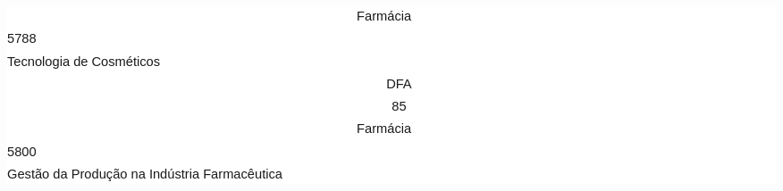   <p class=MsoNormal align=center style='margin-top:3.0pt;margin-right:12.6pt;
  margin-bottom:3.0pt;margin-left:0cm;text-align:center;tab-stops:129.6pt'><span
  style='font-size:11.0pt;font-family:Arial;mso-no-proof:yes'>Farmácia<o:p></o:p></span></p>
  </td>
 </tr>
 <tr style='mso-yfti-irow:16'>
  <td width="9%" valign=top style='width:9.42%;border:solid windowtext 1.0pt;
  border-top:none;mso-border-top-alt:solid windowtext .5pt;mso-border-alt:solid windowtext .5pt;
  padding:0cm 3.5pt 0cm 3.5pt'>
  <p class=MsoNormal style='margin-top:3.0pt;margin-right:0cm;margin-bottom:
  3.0pt;margin-left:0cm;text-align:justify'><span style='font-size:11.0pt;
  font-family:Arial;mso-no-proof:yes'>5788<o:p></o:p></span></p>
  </td>
  <td width="37%" valign=top style='width:37.9%;border-top:none;border-left:
  none;border-bottom:solid windowtext 1.0pt;border-right:solid windowtext 1.0pt;
  mso-border-top-alt:solid windowtext .5pt;mso-border-left-alt:solid windowtext .5pt;
  mso-border-alt:solid windowtext .5pt;padding:0cm 3.5pt 0cm 3.5pt'>
  <p class=MsoNormal style='margin-top:3.0pt;margin-right:0cm;margin-bottom:
  3.0pt;margin-left:0cm;text-align:justify'><span style='font-size:11.0pt;
  font-family:Arial;mso-no-proof:yes'>Tecnologia de Cosméticos<o:p></o:p></span></p>
  </td>
  <td width="28%" valign=top style='width:28.68%;border-top:none;border-left:
  none;border-bottom:solid windowtext 1.0pt;border-right:solid windowtext 1.0pt;
  mso-border-top-alt:solid windowtext .5pt;mso-border-left-alt:solid windowtext .5pt;
  mso-border-alt:solid windowtext .5pt;padding:0cm 3.5pt 0cm 3.5pt'>
  <p class=MsoNormal align=center style='margin-top:3.0pt;margin-right:0cm;
  margin-bottom:3.0pt;margin-left:3.6pt;text-align:center;text-indent:9.0pt'><span
  style='font-size:11.0pt;font-family:Arial;mso-no-proof:yes'>DFA<o:p></o:p></span></p>
  </td>
  <td width="8%" valign=top style='width:8.62%;border-top:none;border-left:
  none;border-bottom:solid windowtext 1.0pt;border-right:solid windowtext 1.0pt;
  mso-border-top-alt:solid windowtext .5pt;mso-border-left-alt:solid windowtext .5pt;
  mso-border-alt:solid windowtext .5pt;padding:0cm 3.5pt 0cm 3.5pt'>
  <p class=MsoNormal align=center style='margin-top:3.0pt;margin-right:0cm;
  margin-bottom:3.0pt;margin-left:3.7pt;text-align:center;text-indent:9.05pt'><span
  style='font-size:11.0pt;font-family:Arial;mso-no-proof:yes'>85<o:p></o:p></span></p>
  </td>
  <td width="15%" valign=top style='width:15.38%;border-top:none;border-left:
  none;border-bottom:solid windowtext 1.0pt;border-right:solid windowtext 1.0pt;
  mso-border-top-alt:solid windowtext .5pt;mso-border-left-alt:solid windowtext .5pt;
  mso-border-alt:solid windowtext .5pt;padding:0cm 3.5pt 0cm 3.5pt'>
  <p class=MsoNormal align=center style='margin-top:3.0pt;margin-right:12.6pt;
  margin-bottom:3.0pt;margin-left:0cm;text-align:center;tab-stops:129.6pt'><span
  style='font-size:11.0pt;font-family:Arial;mso-no-proof:yes'>Farmácia<o:p></o:p></span></p>
  </td>
 </tr>
 <tr style='mso-yfti-irow:17'>
  <td width="9%" valign=top style='width:9.42%;border:solid windowtext 1.0pt;
  border-top:none;mso-border-top-alt:solid windowtext .5pt;mso-border-alt:solid windowtext .5pt;
  padding:0cm 3.5pt 0cm 3.5pt'>
  <p class=MsoNormal style='margin-top:3.0pt;margin-right:0cm;margin-bottom:
  3.0pt;margin-left:0cm'><span style='font-size:11.0pt;font-family:Arial;
  mso-no-proof:yes'>5800<o:p></o:p></span></p>
  </td>
  <td width="37%" valign=top style='width:37.9%;border-top:none;border-left:
  none;border-bottom:solid windowtext 1.0pt;border-right:solid windowtext 1.0pt;
  mso-border-top-alt:solid windowtext .5pt;mso-border-left-alt:solid windowtext .5pt;
  mso-border-alt:solid windowtext .5pt;padding:0cm 3.5pt 0cm 3.5pt'>
  <p class=MsoNormal style='margin-top:3.0pt;margin-right:0cm;margin-bottom:
  3.0pt;margin-left:0cm;text-align:justify'><span style='font-size:11.0pt;
  font-family:Arial;mso-no-proof:yes'>Gestão da Produção na Indústria
  Farmacêutica<o:p></o:p></span></p>
  </td>
  <td width="28%" valign=top style='width:28.68%;border-top:none;border-left: